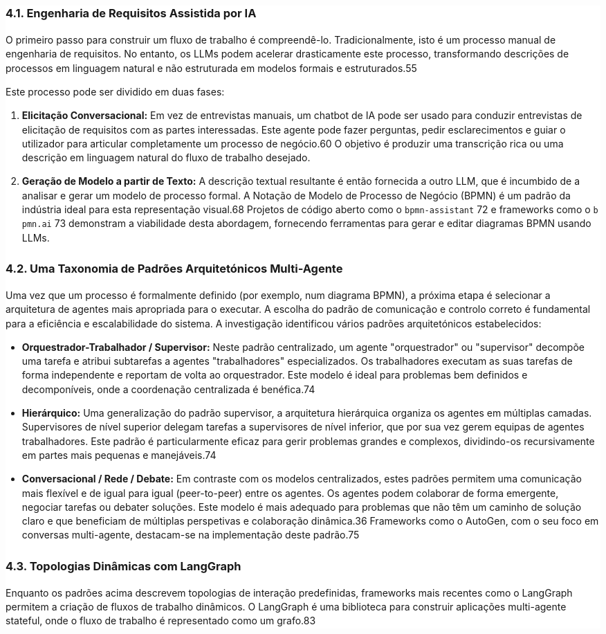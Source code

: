 ### **4.1. Engenharia de Requisitos Assistida por IA**

O primeiro passo para construir um fluxo de trabalho é compreendê-lo. Tradicionalmente, isto é um processo manual de engenharia de requisitos. No entanto, os LLMs podem acelerar drasticamente este processo, transformando descrições de processos em linguagem natural e não estruturada em modelos formais e estruturados.55

Este processo pode ser dividido em duas fases:

1. **Elicitação Conversacional:** Em vez de entrevistas manuais, um chatbot de IA pode ser usado para conduzir entrevistas de elicitação de requisitos com as partes interessadas. Este agente pode fazer perguntas, pedir esclarecimentos e guiar o utilizador para articular completamente um processo de negócio.60 O objetivo é produzir uma transcrição rica ou uma descrição em linguagem natural do fluxo de trabalho desejado.
    
2. **Geração de Modelo a partir de Texto:** A descrição textual resultante é então fornecida a outro LLM, que é incumbido de a analisar e gerar um modelo de processo formal. A Notação de Modelo de Processo de Negócio (BPMN) é um padrão da indústria ideal para esta representação visual.68 Projetos de código aberto como o `bpmn-assistant` 72 e frameworks como o `bpmn.ai` 73 demonstram a viabilidade desta abordagem, fornecendo ferramentas para gerar e editar diagramas BPMN usando LLMs.
    

### **4.2. Uma Taxonomia de Padrões Arquitetónicos Multi-Agente**

Uma vez que um processo é formalmente definido (por exemplo, num diagrama BPMN), a próxima etapa é selecionar a arquitetura de agentes mais apropriada para o executar. A escolha do padrão de comunicação e controlo correto é fundamental para a eficiência e escalabilidade do sistema. A investigação identificou vários padrões arquitetónicos estabelecidos:

- **Orquestrador-Trabalhador / Supervisor:** Neste padrão centralizado, um agente "orquestrador" ou "supervisor" decompõe uma tarefa e atribui subtarefas a agentes "trabalhadores" especializados. Os trabalhadores executam as suas tarefas de forma independente e reportam de volta ao orquestrador. Este modelo é ideal para problemas bem definidos e decomponíveis, onde a coordenação centralizada é benéfica.74
    
- **Hierárquico:** Uma generalização do padrão supervisor, a arquitetura hierárquica organiza os agentes em múltiplas camadas. Supervisores de nível superior delegam tarefas a supervisores de nível inferior, que por sua vez gerem equipas de agentes trabalhadores. Este padrão é particularmente eficaz para gerir problemas grandes e complexos, dividindo-os recursivamente em partes mais pequenas e manejáveis.74
    
- **Conversacional / Rede / Debate:** Em contraste com os modelos centralizados, estes padrões permitem uma comunicação mais flexível e de igual para igual (peer-to-peer) entre os agentes. Os agentes podem colaborar de forma emergente, negociar tarefas ou debater soluções. Este modelo é mais adequado para problemas que não têm um caminho de solução claro e que beneficiam de múltiplas perspetivas e colaboração dinâmica.36 Frameworks como o AutoGen, com o seu foco em conversas multi-agente, destacam-se na implementação deste padrão.75
    

### **4.3. Topologias Dinâmicas com LangGraph**

Enquanto os padrões acima descrevem topologias de interação predefinidas, frameworks mais recentes como o LangGraph permitem a criação de fluxos de trabalho dinâmicos. O LangGraph é uma biblioteca para construir aplicações multi-agente stateful, onde o fluxo de trabalho é representado como um grafo.83
